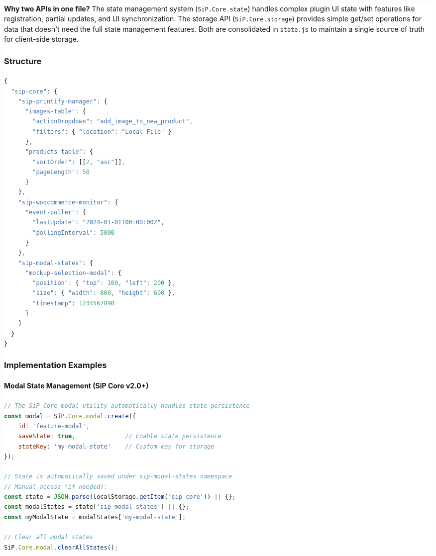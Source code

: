 **Why two APIs in one file?** The state management system (`SiP.Core.state`) handles complex plugin UI state with features like registration, partial updates, and UI synchronization. The storage API (`SiP.Core.storage`) provides simple get/set operations for data that doesn't need the full state management features. Both are consolidated in `state.js` to maintain a single source of truth for client-side storage.

### Structure
```javascript
{
  "sip-core": {
    "sip-printify-manager": {
      "images-table": {
        "actionDropdown": "add_image_to_new_product",
        "filters": { "location": "Local File" }
      },
      "products-table": {
        "sortOrder": [[2, "asc"]],
        "pageLength": 50
      }
    },
    "sip-woocommerce-monitor": {
      "event-poller": {
        "lastUpdate": "2024-01-01T00:00:00Z",
        "pollingInterval": 5000
      }
    },
    "sip-modal-states": {
      "mockup-selection-modal": {
        "position": { "top": 100, "left": 200 },
        "size": { "width": 800, "height": 600 },
        "timestamp": 1234567890
      }
    }
  }
}
```

### Implementation Examples

#### Modal State Management (SiP Core v2.0+)
```javascript
// The SiP Core modal utility automatically handles state persistence
const modal = SiP.Core.modal.create({
    id: 'feature-modal',
    saveState: true,              // Enable state persistence
    stateKey: 'my-modal-state'    // Custom key for storage
});

// State is automatically saved under sip-modal-states namespace
// Manual access (if needed):
const state = JSON.parse(localStorage.getItem('sip-core')) || {};
const modalStates = state['sip-modal-states'] || {};
const myModalState = modalStates['my-modal-state'];

// Clear all modal states
SiP.Core.modal.clearAllStates();
```
